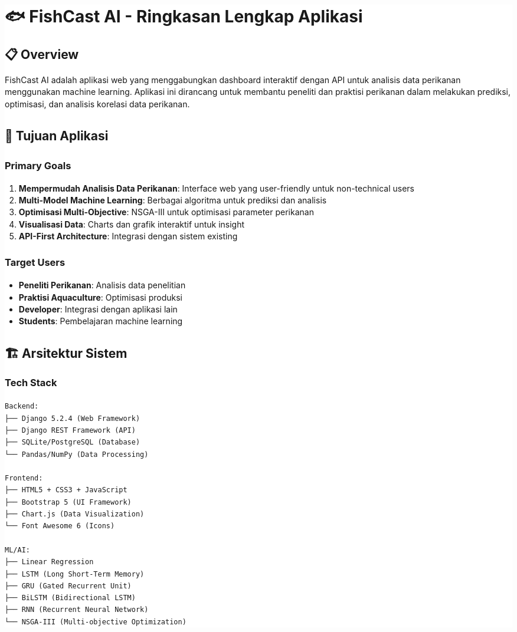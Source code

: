 # 🐟 FishCast AI - Ringkasan Lengkap Aplikasi

## 📋 Overview

FishCast AI adalah aplikasi web yang menggabungkan dashboard interaktif dengan API untuk analisis data perikanan menggunakan machine learning. Aplikasi ini dirancang untuk membantu peneliti dan praktisi perikanan dalam melakukan prediksi, optimisasi, dan analisis korelasi data perikanan.

## 🎯 Tujuan Aplikasi

### Primary Goals
1. **Mempermudah Analisis Data Perikanan**: Interface web yang user-friendly untuk non-technical users
2. **Multi-Model Machine Learning**: Berbagai algoritma untuk prediksi dan analisis
3. **Optimisasi Multi-Objective**: NSGA-III untuk optimisasi parameter perikanan
4. **Visualisasi Data**: Charts dan grafik interaktif untuk insight
5. **API-First Architecture**: Integrasi dengan sistem existing

### Target Users
- **Peneliti Perikanan**: Analisis data penelitian
- **Praktisi Aquaculture**: Optimisasi produksi
- **Developer**: Integrasi dengan aplikasi lain
- **Students**: Pembelajaran machine learning

## 🏗️ Arsitektur Sistem

### Tech Stack
```
Backend:
├── Django 5.2.4 (Web Framework)
├── Django REST Framework (API)
├── SQLite/PostgreSQL (Database)
└── Pandas/NumPy (Data Processing)

Frontend:
├── HTML5 + CSS3 + JavaScript
├── Bootstrap 5 (UI Framework)
├── Chart.js (Data Visualization)
└── Font Awesome 6 (Icons)

ML/AI:
├── Linear Regression
├── LSTM (Long Short-Term Memory)
├── GRU (Gated Recurrent Unit)
├── BiLSTM (Bidirectional LSTM)
├── RNN (Recurrent Neural Network)
└── NSGA-III (Multi-objective Optimization)
```
